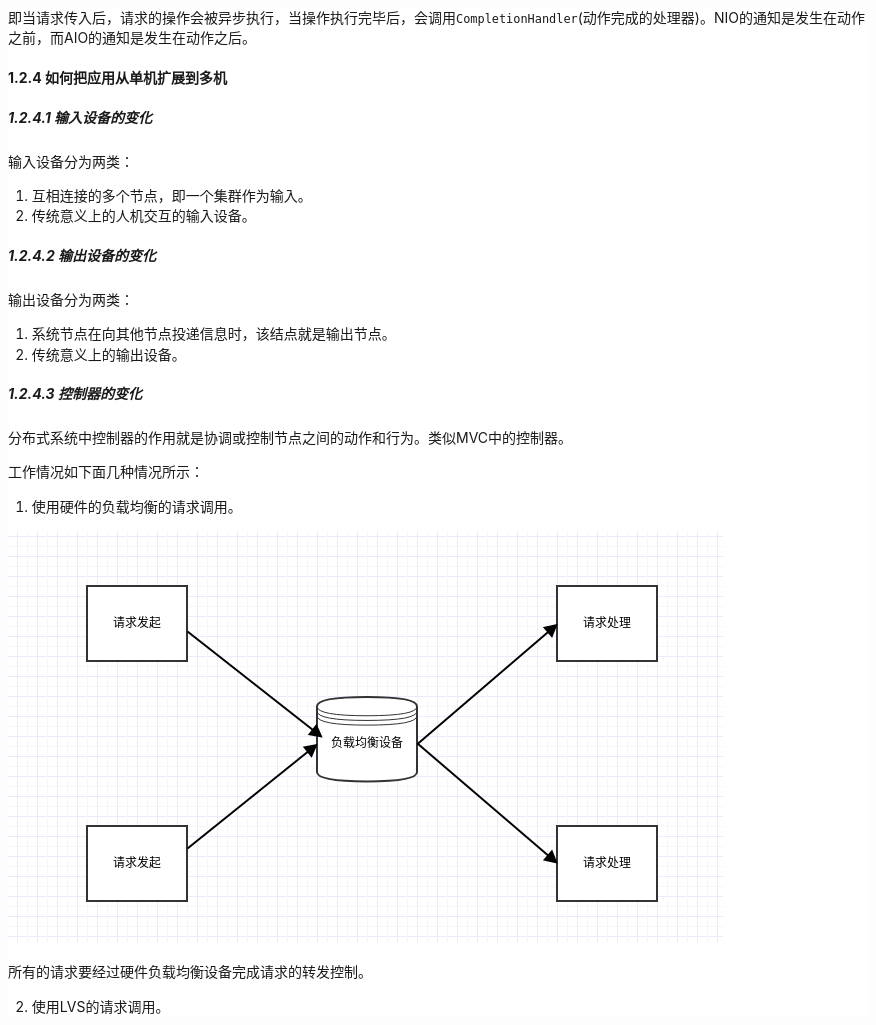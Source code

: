即当请求传入后，请求的操作会被异步执行，当操作执行完毕后，会调用`CompletionHandler`(动作完成的处理器)。NIO的通知是发生在动作之前，而AIO的通知是发生在动作之后。

#### 1.2.4 如何把应用从单机扩展到多机

##### 1.2.4.1 输入设备的变化

输入设备分为两类：

1. 互相连接的多个节点，即一个集群作为输入。
2. 传统意义上的人机交互的输入设备。

##### 1.2.4.2 输出设备的变化

输出设备分为两类：

1. 系统节点在向其他节点投递信息时，该结点就是输出节点。
2. 传统意义上的输出设备。

##### 1.2.4.3 控制器的变化

分布式系统中控制器的作用就是协调或控制节点之间的动作和行为。类似MVC中的控制器。

工作情况如下面几种情况所示：

1. 使用硬件的负载均衡的请求调用。

![使用负载均衡设备的请求调用](images/使用负载均衡设备的请求调用.png)

所有的请求要经过硬件负载均衡设备完成请求的转发控制。

2. 使用LVS的请求调用。
